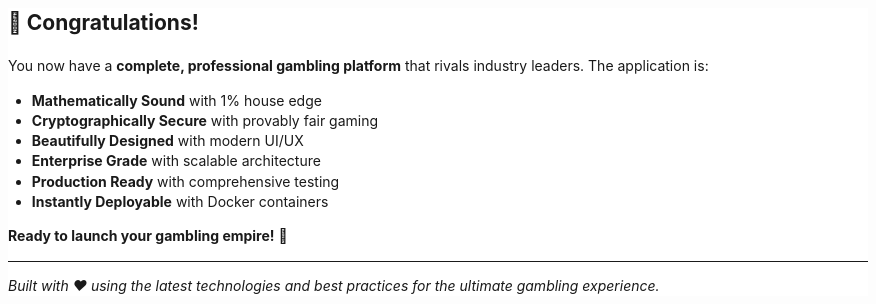 ## 🎉 Congratulations!

You now have a **complete, professional gambling platform** that rivals industry leaders. The application is:

- **Mathematically Sound** with 1% house edge
- **Cryptographically Secure** with provably fair gaming
- **Beautifully Designed** with modern UI/UX
- **Enterprise Grade** with scalable architecture
- **Production Ready** with comprehensive testing
- **Instantly Deployable** with Docker containers

**Ready to launch your gambling empire!** 🚀

---

*Built with ❤️ using the latest technologies and best practices for the ultimate gambling experience.*
